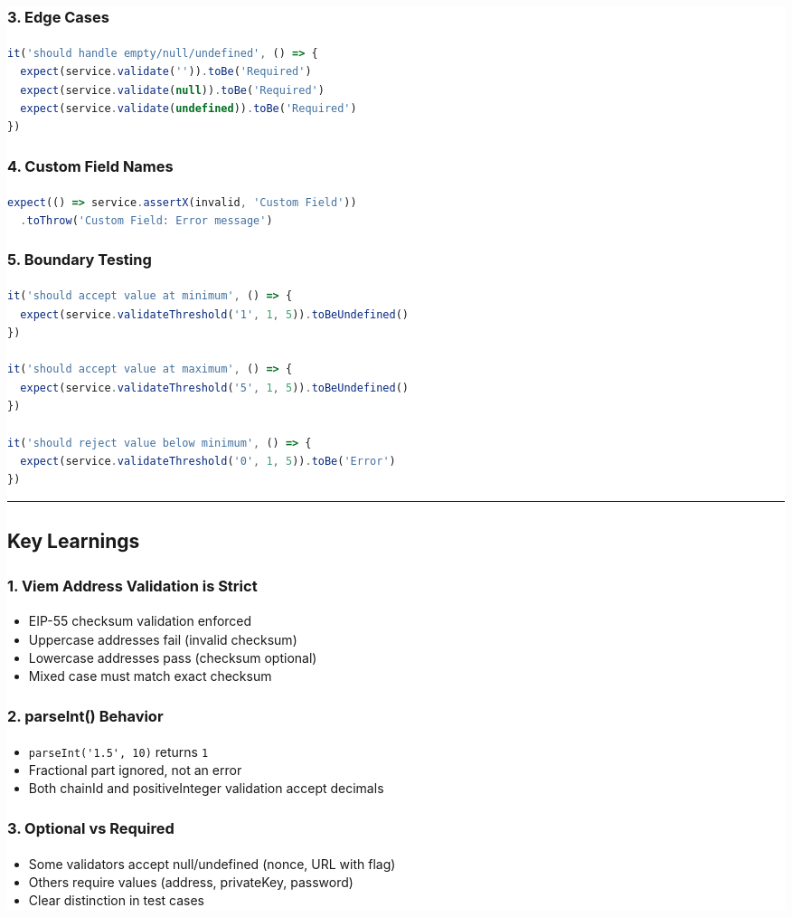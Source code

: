 ```typescript
```

### 3. **Edge Cases**
```typescript
it('should handle empty/null/undefined', () => {
  expect(service.validate('')).toBe('Required')
  expect(service.validate(null)).toBe('Required')
  expect(service.validate(undefined)).toBe('Required')
})
```

### 4. **Custom Field Names**
```typescript
expect(() => service.assertX(invalid, 'Custom Field'))
  .toThrow('Custom Field: Error message')
```

### 5. **Boundary Testing**
```typescript
it('should accept value at minimum', () => {
  expect(service.validateThreshold('1', 1, 5)).toBeUndefined()
})

it('should accept value at maximum', () => {
  expect(service.validateThreshold('5', 1, 5)).toBeUndefined()
})

it('should reject value below minimum', () => {
  expect(service.validateThreshold('0', 1, 5)).toBe('Error')
})
```

---

## Key Learnings

### 1. **Viem Address Validation is Strict**
- EIP-55 checksum validation enforced
- Uppercase addresses fail (invalid checksum)
- Lowercase addresses pass (checksum optional)
- Mixed case must match exact checksum

### 2. **parseInt() Behavior**
- `parseInt('1.5', 10)` returns `1`
- Fractional part ignored, not an error
- Both chainId and positiveInteger validation accept decimals

### 3. **Optional vs Required**
- Some validators accept null/undefined (nonce, URL with flag)
- Others require values (address, privateKey, password)
- Clear distinction in test cases
